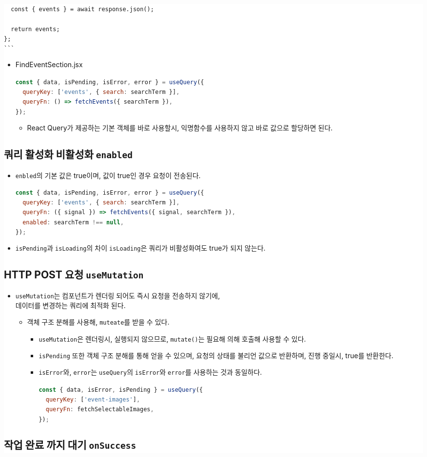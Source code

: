      const { events } = await response.json();

      return events;
    };
    ```

  - FindEventSection.jsx

    ```jsx
    const { data, isPending, isError, error } = useQuery({
      queryKey: ['events', { search: searchTerm }],
      queryFn: () => fetchEvents({ searchTerm }),
    });
    ```

    - React Query가 제공하는 기본 객체를 바로 사용할시, 익명함수를 사용하지 않고 바로 값으로 할당하면 된다.

## 쿼리 활성화 비활성화 `enabled`

- `enbled`의 기본 값은 true이며, 값이 true인 경우 요청이 전송된다.

  ```jsx
  const { data, isPending, isError, error } = useQuery({
    queryKey: ['events', { search: searchTerm }],
    queryFn: ({ signal }) => fetchEvents({ signal, searchTerm }),
    enabled: searchTerm !== null,
  });
  ```

- `isPending`과 `isLoading`의 차이
  `isLoading`은 쿼리가 비활성화여도 true가 되지 않는다.

## HTTP POST 요청 `useMutation`

- `useMutation`는 컴포넌트가 렌더링 되어도 즉시 요청을 전송하지 않기에,  
  데이터를 변경하는 쿼리에 최적화 된다.

  - 객체 구조 분해를 사용해, `muteate`를 받을 수 있다.

    - `useMutation`은 렌더링시, 실행되지 않으므로, `mutate()`는
      필요해 의해 호출해 사용할 수 있다.

    - `isPending` 또한 객체 구조 분해를 통해 얻을 수 있으며,
      요청의 상태를 불리언 값으로 반환하며, 진행 중일시, true를 반환한다.

    - `isError`와, `error`는 `useQuery`의 `isError`와 `error`를 사용하는 것과 동일하다.

      ```jsx
      const { data, isError, isPending } = useQuery({
        queryKey: ['event-images'],
        queryFn: fetchSelectableImages,
      });
      ```

## 작업 완료 까지 대기 `onSuccess`
